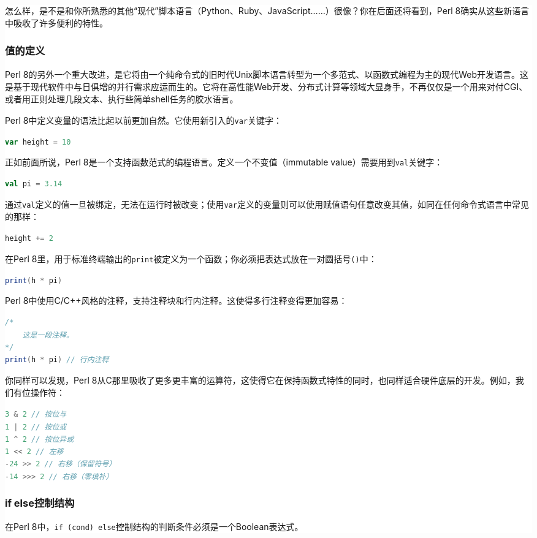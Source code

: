 <div id="test1"></div>

怎么样，是不是和你所熟悉的其他“现代”脚本语言（Python、Ruby、JavaScript……）很像？你在后面还将看到，Perl 8确实从这些新语言中吸收了许多便利的特性。



### 值的定义

Perl 8的另外一个重大改进，是它将由一个纯命令式的旧时代Unix脚本语言转型为一个多范式、以函数式编程为主的现代Web开发语言。这是基于现代软件中与日俱增的并行需求应运而生的。它将在高性能Web开发、分布式计算等领域大显身手，不再仅仅是一个用来对付CGI、或者用正则处理几段文本、执行些简单shell任务的胶水语言。

Perl 8中定义变量的语法比起以前更加自然。它使用新引入的`var`关键字：

```scala
var height = 10
```

正如前面所说，Perl 8是一个支持函数范式的编程语言。定义一个不变值（immutable value）需要用到`val`关键字：

```scala
val pi = 3.14
```

通过`val`定义的值一旦被绑定，无法在运行时被改变；使用`var`定义的变量则可以使用赋值语句任意改变其值，如同在任何命令式语言中常见的那样：

```scala
height += 2
```

在Perl 8里，用于标准终端输出的`print`被定义为一个函数；你必须把表达式放在一对圆括号`()`中：

```scala
print(h * pi)
```

Perl 8中使用C/C++风格的注释，支持注释块和行内注释。这使得多行注释变得更加容易：

```scala
/*
    这是一段注释。
*/
print(h * pi) // 行内注释
```

你同样可以发现，Perl 8从C那里吸收了更多更丰富的运算符，这使得它在保持函数式特性的同时，也同样适合硬件底层的开发。例如，我们有位操作符：

```scala
3 & 2 // 按位与
1 | 2 // 按位或
1 ^ 2 // 按位异或
1 << 2 // 左移
-24 >> 2 // 右移（保留符号）
-14 >>> 2 // 右移（零填补）
```

<div id="test2"></div>



### if else控制结构

在Perl 8中，`if (cond) else`控制结构的判断条件必须是一个Boolean表达式。
